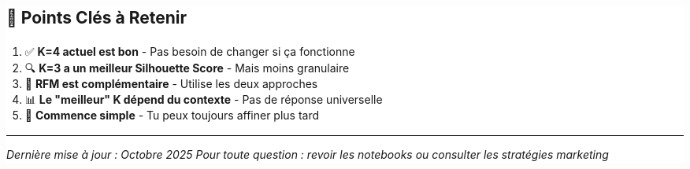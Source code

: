 
## 🎯 Points Clés à Retenir

1. ✅ **K=4 actuel est bon** - Pas besoin de changer si ça fonctionne
2. 🔍 **K=3 a un meilleur Silhouette Score** - Mais moins granulaire
3. 💎 **RFM est complémentaire** - Utilise les deux approches
4. 📊 **Le "meilleur" K dépend du contexte** - Pas de réponse universelle
5. 🚀 **Commence simple** - Tu peux toujours affiner plus tard

---

*Dernière mise à jour : Octobre 2025*
*Pour toute question : revoir les notebooks ou consulter les stratégies marketing*
